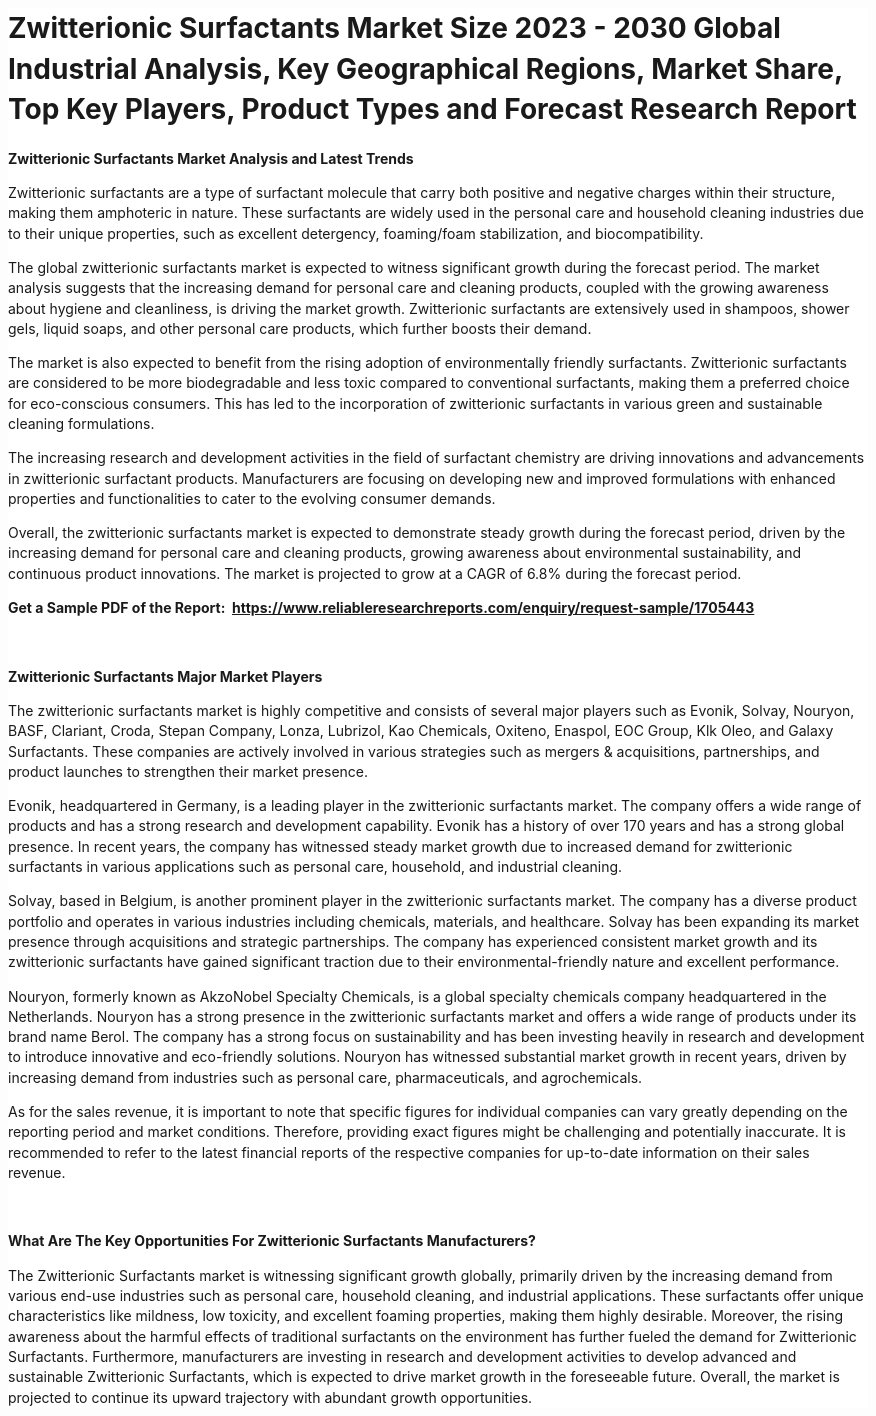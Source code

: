 <p><h1>Zwitterionic Surfactants Market Size 2023 - 2030 Global Industrial Analysis, Key Geographical Regions, Market Share, Top Key Players, Product Types and Forecast Research Report</h1></p><p><strong>Zwitterionic Surfactants Market Analysis and Latest Trends</strong></p>
<p><p>Zwitterionic surfactants are a type of surfactant molecule that carry both positive and negative charges within their structure, making them amphoteric in nature. These surfactants are widely used in the personal care and household cleaning industries due to their unique properties, such as excellent detergency, foaming/foam stabilization, and biocompatibility.</p><p>The global zwitterionic surfactants market is expected to witness significant growth during the forecast period. The market analysis suggests that the increasing demand for personal care and cleaning products, coupled with the growing awareness about hygiene and cleanliness, is driving the market growth. Zwitterionic surfactants are extensively used in shampoos, shower gels, liquid soaps, and other personal care products, which further boosts their demand.</p><p>The market is also expected to benefit from the rising adoption of environmentally friendly surfactants. Zwitterionic surfactants are considered to be more biodegradable and less toxic compared to conventional surfactants, making them a preferred choice for eco-conscious consumers. This has led to the incorporation of zwitterionic surfactants in various green and sustainable cleaning formulations.</p><p>The increasing research and development activities in the field of surfactant chemistry are driving innovations and advancements in zwitterionic surfactant products. Manufacturers are focusing on developing new and improved formulations with enhanced properties and functionalities to cater to the evolving consumer demands.</p><p>Overall, the zwitterionic surfactants market is expected to demonstrate steady growth during the forecast period, driven by the increasing demand for personal care and cleaning products, growing awareness about environmental sustainability, and continuous product innovations. The market is projected to grow at a CAGR of 6.8% during the forecast period.</p></p>
<p><strong>Get a Sample PDF of the Report:&nbsp; <a href="https://www.reliableresearchreports.com/enquiry/request-sample/1705443">https://www.reliableresearchreports.com/enquiry/request-sample/1705443</a></strong></p>
<p>&nbsp;</p>
<p><strong>Zwitterionic Surfactants Major Market Players</strong></p>
<p><p>The zwitterionic surfactants market is highly competitive and consists of several major players such as Evonik, Solvay, Nouryon, BASF, Clariant, Croda, Stepan Company, Lonza, Lubrizol, Kao Chemicals, Oxiteno, Enaspol, EOC Group, Klk Oleo, and Galaxy Surfactants. These companies are actively involved in various strategies such as mergers & acquisitions, partnerships, and product launches to strengthen their market presence.</p><p>Evonik, headquartered in Germany, is a leading player in the zwitterionic surfactants market. The company offers a wide range of products and has a strong research and development capability. Evonik has a history of over 170 years and has a strong global presence. In recent years, the company has witnessed steady market growth due to increased demand for zwitterionic surfactants in various applications such as personal care, household, and industrial cleaning.</p><p>Solvay, based in Belgium, is another prominent player in the zwitterionic surfactants market. The company has a diverse product portfolio and operates in various industries including chemicals, materials, and healthcare. Solvay has been expanding its market presence through acquisitions and strategic partnerships. The company has experienced consistent market growth and its zwitterionic surfactants have gained significant traction due to their environmental-friendly nature and excellent performance.</p><p>Nouryon, formerly known as AkzoNobel Specialty Chemicals, is a global specialty chemicals company headquartered in the Netherlands. Nouryon has a strong presence in the zwitterionic surfactants market and offers a wide range of products under its brand name Berol. The company has a strong focus on sustainability and has been investing heavily in research and development to introduce innovative and eco-friendly solutions. Nouryon has witnessed substantial market growth in recent years, driven by increasing demand from industries such as personal care, pharmaceuticals, and agrochemicals.</p><p>As for the sales revenue, it is important to note that specific figures for individual companies can vary greatly depending on the reporting period and market conditions. Therefore, providing exact figures might be challenging and potentially inaccurate. It is recommended to refer to the latest financial reports of the respective companies for up-to-date information on their sales revenue.</p></p>
<p>&nbsp;</p>
<p><strong>What Are The Key Opportunities For Zwitterionic Surfactants Manufacturers?</strong></p>
<p><p>The Zwitterionic Surfactants market is witnessing significant growth globally, primarily driven by the increasing demand from various end-use industries such as personal care, household cleaning, and industrial applications. These surfactants offer unique characteristics like mildness, low toxicity, and excellent foaming properties, making them highly desirable. Moreover, the rising awareness about the harmful effects of traditional surfactants on the environment has further fueled the demand for Zwitterionic Surfactants. Furthermore, manufacturers are investing in research and development activities to develop advanced and sustainable Zwitterionic Surfactants, which is expected to drive market growth in the foreseeable future. Overall, the market is projected to continue its upward trajectory with abundant growth opportunities.</p></p>